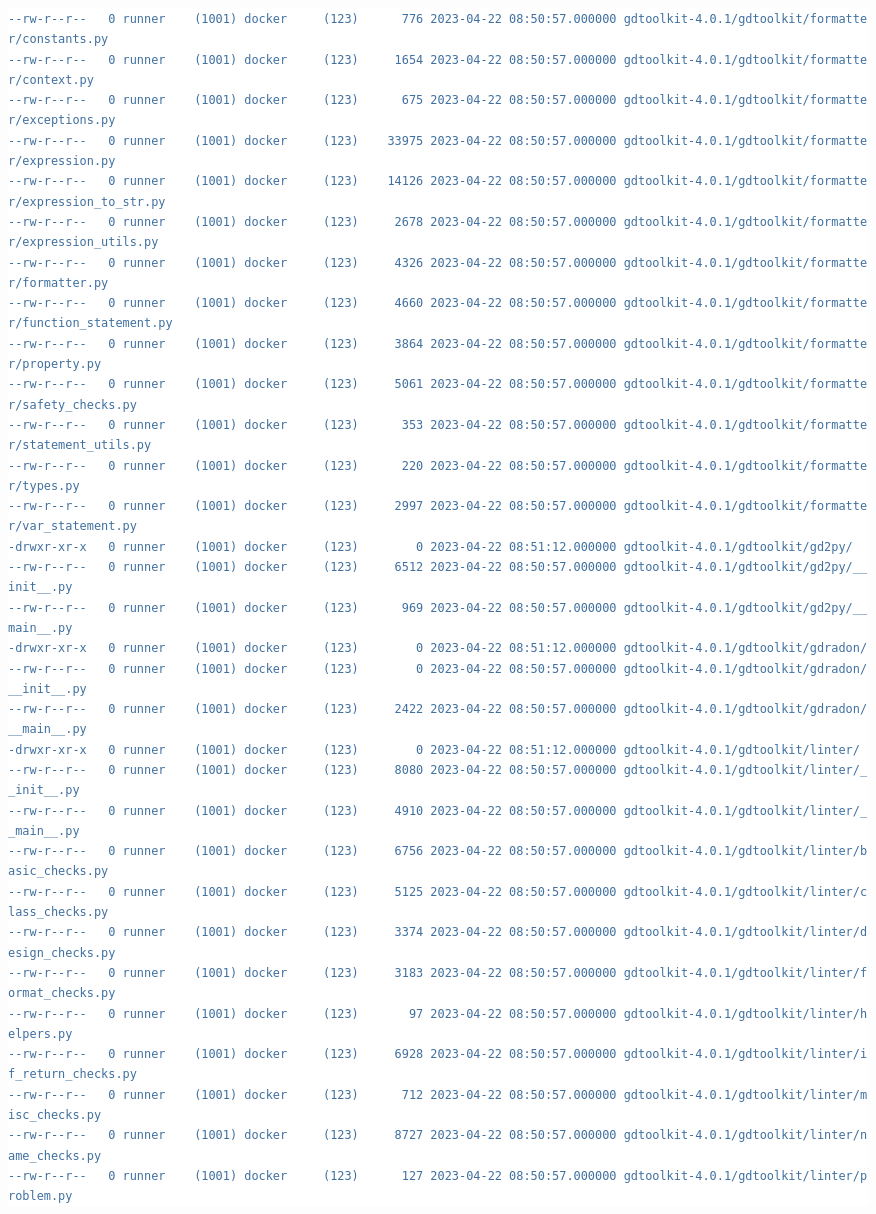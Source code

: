 ```diff
--rw-r--r--   0 runner    (1001) docker     (123)      776 2023-04-22 08:50:57.000000 gdtoolkit-4.0.1/gdtoolkit/formatter/constants.py
--rw-r--r--   0 runner    (1001) docker     (123)     1654 2023-04-22 08:50:57.000000 gdtoolkit-4.0.1/gdtoolkit/formatter/context.py
--rw-r--r--   0 runner    (1001) docker     (123)      675 2023-04-22 08:50:57.000000 gdtoolkit-4.0.1/gdtoolkit/formatter/exceptions.py
--rw-r--r--   0 runner    (1001) docker     (123)    33975 2023-04-22 08:50:57.000000 gdtoolkit-4.0.1/gdtoolkit/formatter/expression.py
--rw-r--r--   0 runner    (1001) docker     (123)    14126 2023-04-22 08:50:57.000000 gdtoolkit-4.0.1/gdtoolkit/formatter/expression_to_str.py
--rw-r--r--   0 runner    (1001) docker     (123)     2678 2023-04-22 08:50:57.000000 gdtoolkit-4.0.1/gdtoolkit/formatter/expression_utils.py
--rw-r--r--   0 runner    (1001) docker     (123)     4326 2023-04-22 08:50:57.000000 gdtoolkit-4.0.1/gdtoolkit/formatter/formatter.py
--rw-r--r--   0 runner    (1001) docker     (123)     4660 2023-04-22 08:50:57.000000 gdtoolkit-4.0.1/gdtoolkit/formatter/function_statement.py
--rw-r--r--   0 runner    (1001) docker     (123)     3864 2023-04-22 08:50:57.000000 gdtoolkit-4.0.1/gdtoolkit/formatter/property.py
--rw-r--r--   0 runner    (1001) docker     (123)     5061 2023-04-22 08:50:57.000000 gdtoolkit-4.0.1/gdtoolkit/formatter/safety_checks.py
--rw-r--r--   0 runner    (1001) docker     (123)      353 2023-04-22 08:50:57.000000 gdtoolkit-4.0.1/gdtoolkit/formatter/statement_utils.py
--rw-r--r--   0 runner    (1001) docker     (123)      220 2023-04-22 08:50:57.000000 gdtoolkit-4.0.1/gdtoolkit/formatter/types.py
--rw-r--r--   0 runner    (1001) docker     (123)     2997 2023-04-22 08:50:57.000000 gdtoolkit-4.0.1/gdtoolkit/formatter/var_statement.py
-drwxr-xr-x   0 runner    (1001) docker     (123)        0 2023-04-22 08:51:12.000000 gdtoolkit-4.0.1/gdtoolkit/gd2py/
--rw-r--r--   0 runner    (1001) docker     (123)     6512 2023-04-22 08:50:57.000000 gdtoolkit-4.0.1/gdtoolkit/gd2py/__init__.py
--rw-r--r--   0 runner    (1001) docker     (123)      969 2023-04-22 08:50:57.000000 gdtoolkit-4.0.1/gdtoolkit/gd2py/__main__.py
-drwxr-xr-x   0 runner    (1001) docker     (123)        0 2023-04-22 08:51:12.000000 gdtoolkit-4.0.1/gdtoolkit/gdradon/
--rw-r--r--   0 runner    (1001) docker     (123)        0 2023-04-22 08:50:57.000000 gdtoolkit-4.0.1/gdtoolkit/gdradon/__init__.py
--rw-r--r--   0 runner    (1001) docker     (123)     2422 2023-04-22 08:50:57.000000 gdtoolkit-4.0.1/gdtoolkit/gdradon/__main__.py
-drwxr-xr-x   0 runner    (1001) docker     (123)        0 2023-04-22 08:51:12.000000 gdtoolkit-4.0.1/gdtoolkit/linter/
--rw-r--r--   0 runner    (1001) docker     (123)     8080 2023-04-22 08:50:57.000000 gdtoolkit-4.0.1/gdtoolkit/linter/__init__.py
--rw-r--r--   0 runner    (1001) docker     (123)     4910 2023-04-22 08:50:57.000000 gdtoolkit-4.0.1/gdtoolkit/linter/__main__.py
--rw-r--r--   0 runner    (1001) docker     (123)     6756 2023-04-22 08:50:57.000000 gdtoolkit-4.0.1/gdtoolkit/linter/basic_checks.py
--rw-r--r--   0 runner    (1001) docker     (123)     5125 2023-04-22 08:50:57.000000 gdtoolkit-4.0.1/gdtoolkit/linter/class_checks.py
--rw-r--r--   0 runner    (1001) docker     (123)     3374 2023-04-22 08:50:57.000000 gdtoolkit-4.0.1/gdtoolkit/linter/design_checks.py
--rw-r--r--   0 runner    (1001) docker     (123)     3183 2023-04-22 08:50:57.000000 gdtoolkit-4.0.1/gdtoolkit/linter/format_checks.py
--rw-r--r--   0 runner    (1001) docker     (123)       97 2023-04-22 08:50:57.000000 gdtoolkit-4.0.1/gdtoolkit/linter/helpers.py
--rw-r--r--   0 runner    (1001) docker     (123)     6928 2023-04-22 08:50:57.000000 gdtoolkit-4.0.1/gdtoolkit/linter/if_return_checks.py
--rw-r--r--   0 runner    (1001) docker     (123)      712 2023-04-22 08:50:57.000000 gdtoolkit-4.0.1/gdtoolkit/linter/misc_checks.py
--rw-r--r--   0 runner    (1001) docker     (123)     8727 2023-04-22 08:50:57.000000 gdtoolkit-4.0.1/gdtoolkit/linter/name_checks.py
--rw-r--r--   0 runner    (1001) docker     (123)      127 2023-04-22 08:50:57.000000 gdtoolkit-4.0.1/gdtoolkit/linter/problem.py
```
